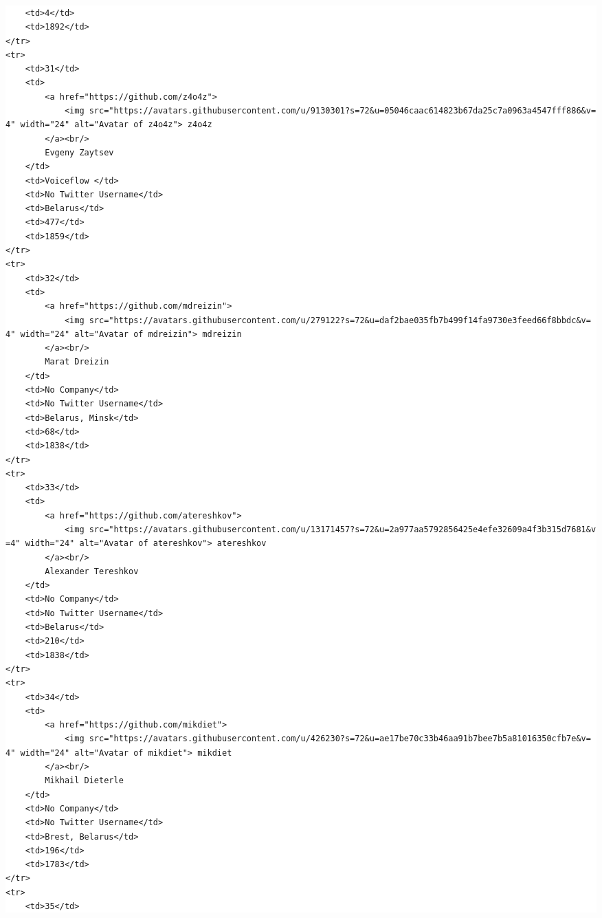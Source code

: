 		<td>4</td>
		<td>1892</td>
	</tr>
	<tr>
		<td>31</td>
		<td>
			<a href="https://github.com/z4o4z">
				<img src="https://avatars.githubusercontent.com/u/9130301?s=72&u=05046caac614823b67da25c7a0963a4547fff886&v=4" width="24" alt="Avatar of z4o4z"> z4o4z
			</a><br/>
			Evgeny Zaytsev
		</td>
		<td>Voiceflow </td>
		<td>No Twitter Username</td>
		<td>Belarus</td>
		<td>477</td>
		<td>1859</td>
	</tr>
	<tr>
		<td>32</td>
		<td>
			<a href="https://github.com/mdreizin">
				<img src="https://avatars.githubusercontent.com/u/279122?s=72&u=daf2bae035fb7b499f14fa9730e3feed66f8bbdc&v=4" width="24" alt="Avatar of mdreizin"> mdreizin
			</a><br/>
			Marat Dreizin
		</td>
		<td>No Company</td>
		<td>No Twitter Username</td>
		<td>Belarus, Minsk</td>
		<td>68</td>
		<td>1838</td>
	</tr>
	<tr>
		<td>33</td>
		<td>
			<a href="https://github.com/atereshkov">
				<img src="https://avatars.githubusercontent.com/u/13171457?s=72&u=2a977aa5792856425e4efe32609a4f3b315d7681&v=4" width="24" alt="Avatar of atereshkov"> atereshkov
			</a><br/>
			Alexander Tereshkov
		</td>
		<td>No Company</td>
		<td>No Twitter Username</td>
		<td>Belarus</td>
		<td>210</td>
		<td>1838</td>
	</tr>
	<tr>
		<td>34</td>
		<td>
			<a href="https://github.com/mikdiet">
				<img src="https://avatars.githubusercontent.com/u/426230?s=72&u=ae17be70c33b46aa91b7bee7b5a81016350cfb7e&v=4" width="24" alt="Avatar of mikdiet"> mikdiet
			</a><br/>
			Mikhail Dieterle
		</td>
		<td>No Company</td>
		<td>No Twitter Username</td>
		<td>Brest, Belarus</td>
		<td>196</td>
		<td>1783</td>
	</tr>
	<tr>
		<td>35</td>